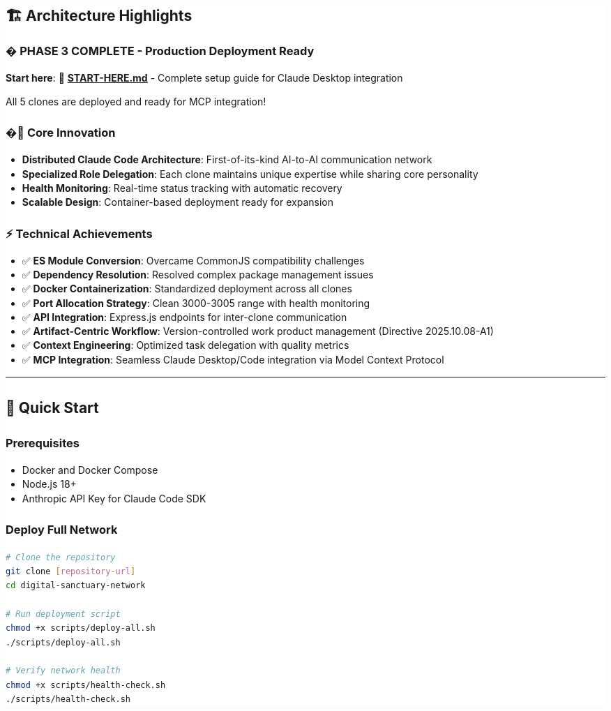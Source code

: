
## 🏗️ **Architecture Highlights**

### **� PHASE 3 COMPLETE - Production Deployment Ready**

**Start here**: 📖 **[START-HERE.md](START-HERE.md)** - Complete setup guide for Claude Desktop integration

All 5 clones are deployed and ready for MCP integration!

### **�🌟 Core Innovation**
- **Distributed Claude Code Architecture**: First-of-its-kind AI-to-AI communication network
- **Specialized Role Delegation**: Each clone maintains unique expertise while sharing core personality
- **Health Monitoring**: Real-time status tracking with automatic recovery
- **Scalable Design**: Container-based deployment ready for expansion

### **⚡ Technical Achievements**
- ✅ **ES Module Conversion**: Overcame CommonJS compatibility challenges
- ✅ **Dependency Resolution**: Resolved complex package management issues  
- ✅ **Docker Containerization**: Standardized deployment across all clones
- ✅ **Port Allocation Strategy**: Clean 3000-3005 range with health monitoring
- ✅ **API Integration**: Express.js endpoints for inter-clone communication
- ✅ **Artifact-Centric Workflow**: Version-controlled work product management (Directive 2025.10.08-A1)
- ✅ **Context Engineering**: Optimized task delegation with quality metrics
- ✅ **MCP Integration**: Seamless Claude Desktop/Code integration via Model Context Protocol

---

## 🚀 **Quick Start**

### **Prerequisites**
- Docker and Docker Compose
- Node.js 18+ 
- Anthropic API Key for Claude Code SDK

### **Deploy Full Network**
```bash
# Clone the repository
git clone [repository-url]
cd digital-sanctuary-network

# Run deployment script
chmod +x scripts/deploy-all.sh
./scripts/deploy-all.sh

# Verify network health
chmod +x scripts/health-check.sh
./scripts/health-check.sh
```
